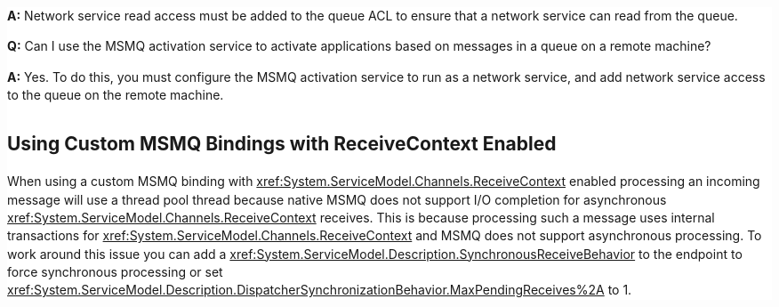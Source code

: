 **A:** Network service read access must be added to the queue ACL to ensure that a network service can read from the queue.

**Q:** Can I use the MSMQ activation service to activate applications based on messages in a queue on a remote machine?

**A:** Yes. To do this, you must configure the MSMQ activation service to run as a network service, and add network service access to the queue on the remote machine.

## Using Custom MSMQ Bindings with ReceiveContext Enabled

When using a custom MSMQ binding with <xref:System.ServiceModel.Channels.ReceiveContext> enabled processing an incoming message will use a thread pool thread because native MSMQ does not support I/O completion for asynchronous <xref:System.ServiceModel.Channels.ReceiveContext> receives. This is because processing such a message uses internal transactions for <xref:System.ServiceModel.Channels.ReceiveContext> and MSMQ does not support asynchronous processing. To work around this issue you can add a <xref:System.ServiceModel.Description.SynchronousReceiveBehavior> to the endpoint to force synchronous processing or set <xref:System.ServiceModel.Description.DispatcherSynchronizationBehavior.MaxPendingReceives%2A> to 1.
